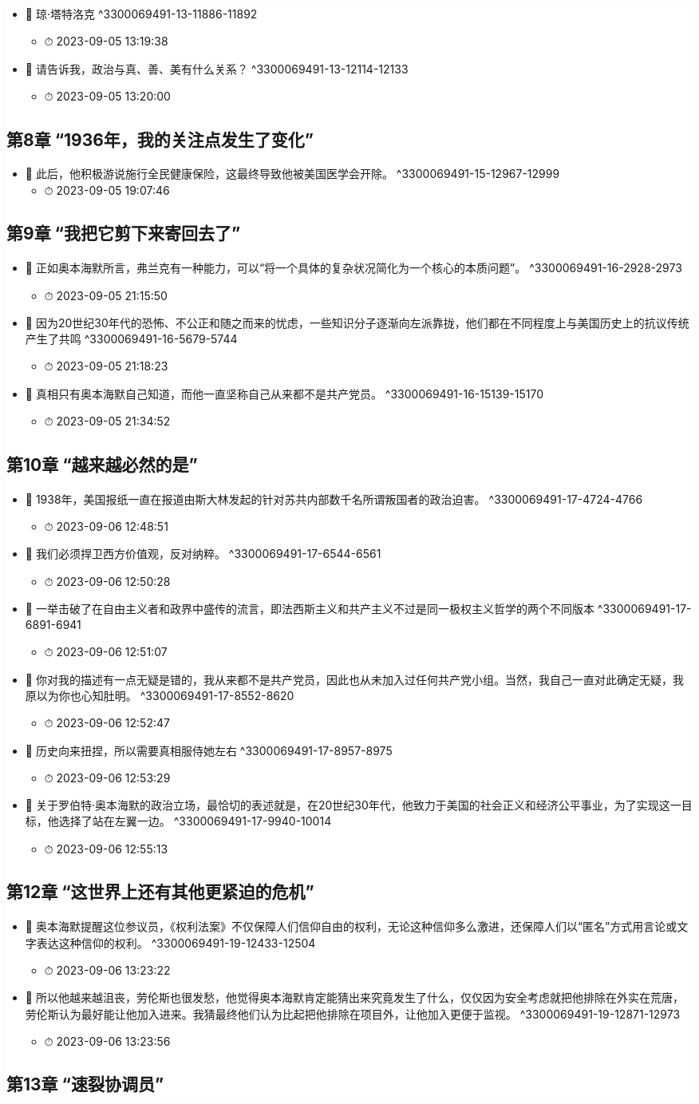 - 📌 琼·塔特洛克 ^3300069491-13-11886-11892
    - ⏱ 2023-09-05 13:19:38 

- 📌 请告诉我，政治与真、善、美有什么关系？ ^3300069491-13-12114-12133
    - ⏱ 2023-09-05 13:20:00 
## 第8章 “1936年，我的关注点发生了变化”


- 📌 此后，他积极游说施行全民健康保险，这最终导致他被美国医学会开除。 ^3300069491-15-12967-12999
    - ⏱ 2023-09-05 19:07:46 
## 第9章 “我把它剪下来寄回去了”

 

- 📌 正如奥本海默所言，弗兰克有一种能力，可以“将一个具体的复杂状况简化为一个核心的本质问题”。 ^3300069491-16-2928-2973
    - ⏱ 2023-09-05 21:15:50 

- 📌 因为20世纪30年代的恐怖、不公正和随之而来的忧虑，一些知识分子逐渐向左派靠拢，他们都在不同程度上与美国历史上的抗议传统产生了共鸣 ^3300069491-16-5679-5744
    - ⏱ 2023-09-05 21:18:23 

- 📌 真相只有奥本海默自己知道，而他一直坚称自己从来都不是共产党员。 ^3300069491-16-15139-15170
    - ⏱ 2023-09-05 21:34:52 
## 第10章 “越来越必然的是”


- 📌 1938年，美国报纸一直在报道由斯大林发起的针对苏共内部数千名所谓叛国者的政治迫害。 ^3300069491-17-4724-4766
    - ⏱ 2023-09-06 12:48:51 

- 📌 我们必须捍卫西方价值观，反对纳粹。 ^3300069491-17-6544-6561
    - ⏱ 2023-09-06 12:50:28 

- 📌 一举击破了在自由主义者和政界中盛传的流言，即法西斯主义和共产主义不过是同一极权主义哲学的两个不同版本 ^3300069491-17-6891-6941
    - ⏱ 2023-09-06 12:51:07 

- 📌 你对我的描述有一点无疑是错的，我从来都不是共产党员，因此也从未加入过任何共产党小组。当然，我自己一直对此确定无疑，我原以为你也心知肚明。 ^3300069491-17-8552-8620
    - ⏱ 2023-09-06 12:52:47 

- 📌 历史向来扭捏，所以需要真相服侍她左右 ^3300069491-17-8957-8975
    - ⏱ 2023-09-06 12:53:29 

- 📌 关于罗伯特·奥本海默的政治立场，最恰切的表述就是，在20世纪30年代，他致力于美国的社会正义和经济公平事业，为了实现这一目标，他选择了站在左翼一边。 ^3300069491-17-9940-10014
    - ⏱ 2023-09-06 12:55:13 
## 第12章 “这世界上还有其他更紧迫的危机”


- 📌 奥本海默提醒这位参议员，《权利法案》不仅保障人们信仰自由的权利，无论这种信仰多么激进，还保障人们以“匿名”方式用言论或文字表达这种信仰的权利。 ^3300069491-19-12433-12504
    - ⏱ 2023-09-06 13:23:22 

- 📌 所以他越来越沮丧，劳伦斯也很发愁，他觉得奥本海默肯定能猜出来究竟发生了什么，仅仅因为安全考虑就把他排除在外实在荒唐，劳伦斯认为最好能让他加入进来。我猜最终他们认为比起把他排除在项目外，让他加入更便于监视。 ^3300069491-19-12871-12973
    - ⏱ 2023-09-06 13:23:56 
## 第13章 “速裂协调员”
